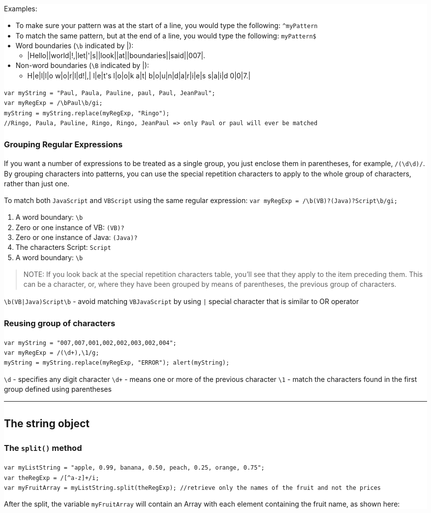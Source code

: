 Examples:
* To make sure your pattern was at the start of a line, you would type the following: `^myPattern`
* To match the same pattern, but at the end of a line, you would type the following: `myPattern$`
* Word boundaries (`\b` indicated by |):
  * |Hello||world|!,|let|'|s||look||at||boundaries||said||007|.
* Non-word boundaries (`\B` indicated by |):
  * H|e|l|l|o w|o|r|l|d!|,| l|e|t's l|o|o|k a|t| b|o|u|n|d|a|r|i|e|s s|a|i|d 0|0|7.|

```
var myString = "Paul, Paula, Pauline, paul, Paul, JeanPaul";
var myRegExp = /\bPaul\b/gi;
myString = myString.replace(myRegExp, "Ringo");
//Ringo, Paula, Pauline, Ringo, Ringo, JeanPaul => only Paul or paul will ever be matched
```

### Grouping Regular Expressions
If you want a number of expressions to be treated as a single group, you just enclose them in parentheses, for example, `/(\d\d)/`.
By grouping characters into patterns, you can use the special repetition characters to apply to the whole group of characters, rather than just one.

To match both `JavaScript` and `VBScript` using the same regular expression:
`var myRegExp = /\b(VB)?(Java)?Script\b/gi;`
1. A word boundary: `\b`
2. Zero or one instance of VB: `(VB)?`
3. Zero or one instance of Java: `(Java)?`
4. The characters Script: `Script`
5. A word boundary: `\b`

> NOTE: If you look back at the special repetition characters table, you’ll see that they apply to the item preceding them. This can be a character, or, where they have been grouped by means of parentheses, the previous group of characters.

`\b(VB|Java)Script\b` - avoid matching `VBJavaScript` by using `|` special character that is similar to OR operator

### Reusing group of characters
```
var myString = "007,007,001,002,002,003,002,004";
var myRegExp = /(\d+),\1/g;
myString = myString.replace(myRegExp, "ERROR"); alert(myString);
```
`\d` - specifies any digit character
`\d+` - means one or more of the previous character
`\1` - match the characters found in the first group defined using parentheses

------
## The string object
### The `split()` method
```
var myListString = "apple, 0.99, banana, 0.50, peach, 0.25, orange, 0.75";
var theRegExp = /[^a-z]+/i;
var myFruitArray = myListString.split(theRegExp); //retrieve only the names of the fruit and not the prices
```
After the split, the variable `myFruitArray` will contain an Array with each element containing the fruit name, as shown here:
